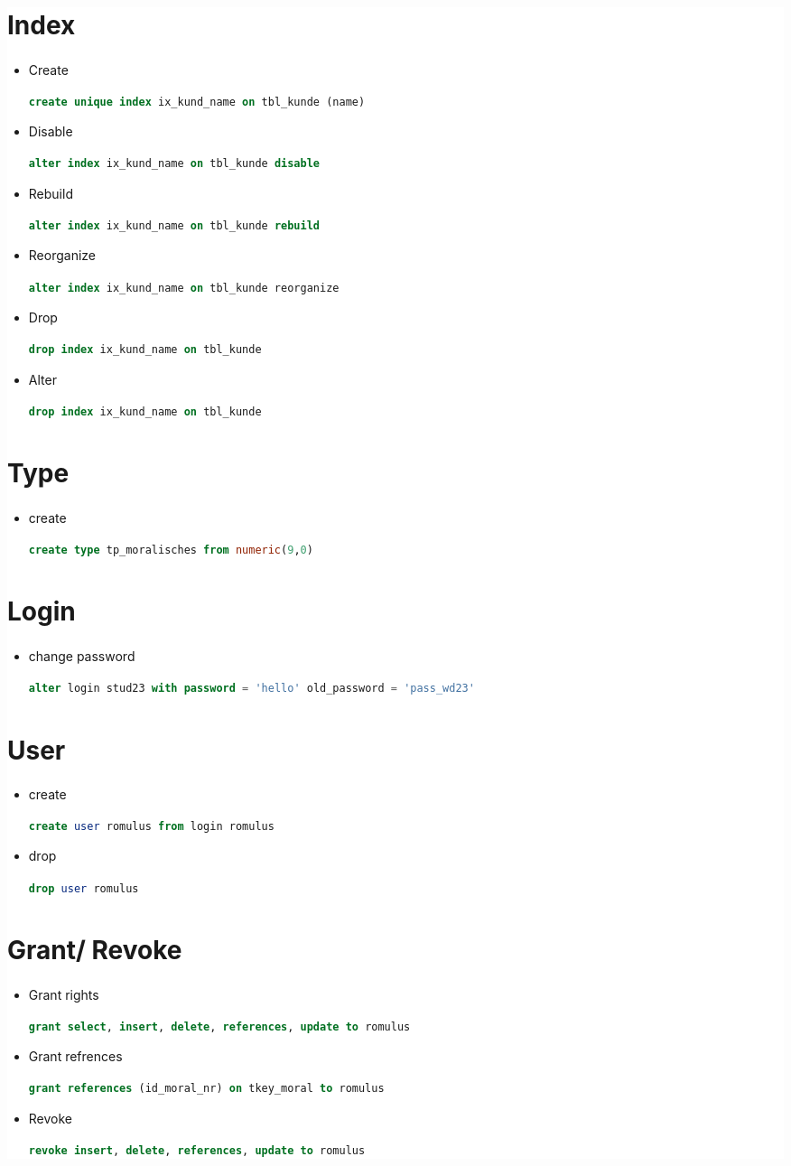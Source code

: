 # Index
- Create
  ```sql
  create unique index ix_kund_name on tbl_kunde (name)
  ```
- Disable
  ```sql
  alter index ix_kund_name on tbl_kunde disable
  ```
- Rebuild
  ```sql
  alter index ix_kund_name on tbl_kunde rebuild
  ```
- Reorganize
  ```sql
  alter index ix_kund_name on tbl_kunde reorganize
  ```
- Drop
  ```sql
  drop index ix_kund_name on tbl_kunde
  ```
- Alter
  ```sql
  drop index ix_kund_name on tbl_kunde
  ```

# Type
- create
  ```sql
  create type tp_moralisches from numeric(9,0)
  ```

# Login
- change password
  ```sql
  alter login stud23 with password = 'hello' old_password = 'pass_wd23'
  ```

# User
- create
  ```sql
  create user romulus from login romulus
  ```
- drop
  ```sql
  drop user romulus
  ```

# Grant/ Revoke
- Grant rights
  ```sql
  grant select, insert, delete, references, update to romulus
  ```
- Grant refrences
  ```sql
  grant references (id_moral_nr) on tkey_moral to romulus
  ```
- Revoke
  ```sql
  revoke insert, delete, references, update to romulus
  ```
